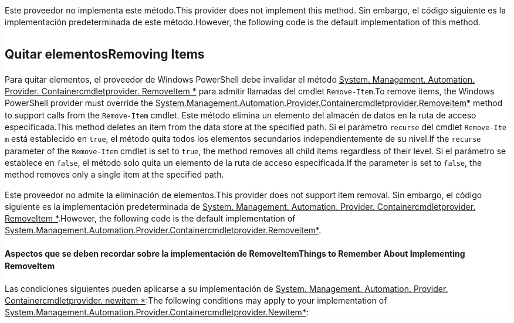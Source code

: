 <span data-ttu-id="b16c6-236">Este proveedor no implementa este método.</span><span class="sxs-lookup"><span data-stu-id="b16c6-236">This provider does not implement this method.</span></span> <span data-ttu-id="b16c6-237">Sin embargo, el código siguiente es la implementación predeterminada de este método.</span><span class="sxs-lookup"><span data-stu-id="b16c6-237">However, the following code is the default implementation of this method.</span></span>



## <a name="removing-items"></a><span data-ttu-id="b16c6-238">Quitar elementos</span><span class="sxs-lookup"><span data-stu-id="b16c6-238">Removing Items</span></span>

<span data-ttu-id="b16c6-239">Para quitar elementos, el proveedor de Windows PowerShell debe invalidar el método [System. Management. Automation. Provider. Containercmdletprovider. RemoveItem \*](/dotnet/api/System.Management.Automation.Provider.ContainerCmdletProvider.RemoveItem) para admitir llamadas del cmdlet `Remove-Item`.</span><span class="sxs-lookup"><span data-stu-id="b16c6-239">To remove items, the Windows PowerShell provider must override the [System.Management.Automation.Provider.Containercmdletprovider.Removeitem\*](/dotnet/api/System.Management.Automation.Provider.ContainerCmdletProvider.RemoveItem) method to support calls from the `Remove-Item` cmdlet.</span></span> <span data-ttu-id="b16c6-240">Este método elimina un elemento del almacén de datos en la ruta de acceso especificada.</span><span class="sxs-lookup"><span data-stu-id="b16c6-240">This method deletes an item from the data store at the specified path.</span></span> <span data-ttu-id="b16c6-241">Si el parámetro `recurse` del cmdlet `Remove-Item` está establecido en `true`, el método quita todos los elementos secundarios independientemente de su nivel.</span><span class="sxs-lookup"><span data-stu-id="b16c6-241">If the `recurse` parameter of the `Remove-Item` cmdlet is set to `true`, the method removes all child items regardless of their level.</span></span> <span data-ttu-id="b16c6-242">Si el parámetro se establece en `false`, el método solo quita un elemento de la ruta de acceso especificada.</span><span class="sxs-lookup"><span data-stu-id="b16c6-242">If the parameter is set to `false`, the method removes only a single item at the specified path.</span></span>

<span data-ttu-id="b16c6-243">Este proveedor no admite la eliminación de elementos.</span><span class="sxs-lookup"><span data-stu-id="b16c6-243">This provider does not support item removal.</span></span> <span data-ttu-id="b16c6-244">Sin embargo, el código siguiente es la implementación predeterminada de [System. Management. Automation. Provider. Containercmdletprovider. RemoveItem \*](/dotnet/api/System.Management.Automation.Provider.ContainerCmdletProvider.RemoveItem).</span><span class="sxs-lookup"><span data-stu-id="b16c6-244">However, the following code is the default implementation of [System.Management.Automation.Provider.Containercmdletprovider.Removeitem\*](/dotnet/api/System.Management.Automation.Provider.ContainerCmdletProvider.RemoveItem).</span></span>



#### <a name="things-to-remember-about-implementing-removeitem"></a><span data-ttu-id="b16c6-245">Aspectos que se deben recordar sobre la implementación de RemoveItem</span><span class="sxs-lookup"><span data-stu-id="b16c6-245">Things to Remember About Implementing RemoveItem</span></span>

<span data-ttu-id="b16c6-246">Las condiciones siguientes pueden aplicarse a su implementación de [System. Management. Automation. Provider. Containercmdletprovider. newitem \*](/dotnet/api/System.Management.Automation.Provider.ContainerCmdletProvider.NewItem):</span><span class="sxs-lookup"><span data-stu-id="b16c6-246">The following conditions may apply to your implementation of [System.Management.Automation.Provider.Containercmdletprovider.Newitem\*](/dotnet/api/System.Management.Automation.Provider.ContainerCmdletProvider.NewItem):</span></span>
